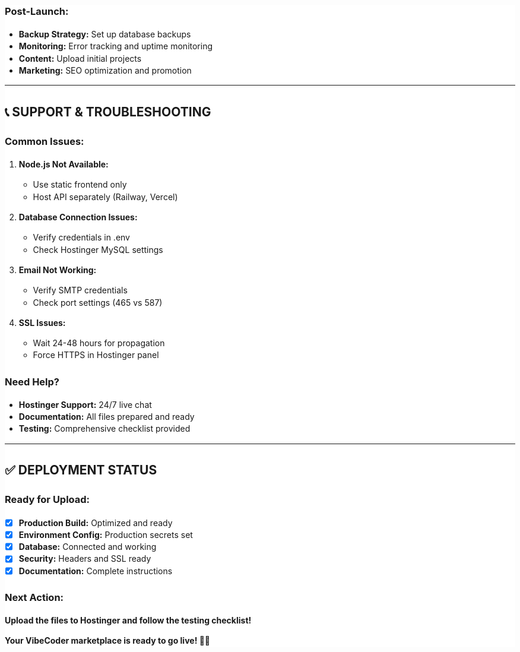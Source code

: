 ### **Post-Launch:**
- **Backup Strategy:** Set up database backups
- **Monitoring:** Error tracking and uptime monitoring
- **Content:** Upload initial projects
- **Marketing:** SEO optimization and promotion

---

## 📞 **SUPPORT & TROUBLESHOOTING**

### **Common Issues:**

1. **Node.js Not Available:**
   - Use static frontend only
   - Host API separately (Railway, Vercel)

2. **Database Connection Issues:**
   - Verify credentials in .env
   - Check Hostinger MySQL settings

3. **Email Not Working:**
   - Verify SMTP credentials
   - Check port settings (465 vs 587)

4. **SSL Issues:**
   - Wait 24-48 hours for propagation
   - Force HTTPS in Hostinger panel

### **Need Help?**
- **Hostinger Support:** 24/7 live chat
- **Documentation:** All files prepared and ready
- **Testing:** Comprehensive checklist provided

---

## ✅ **DEPLOYMENT STATUS**

### **Ready for Upload:**
- [x] **Production Build:** Optimized and ready
- [x] **Environment Config:** Production secrets set
- [x] **Database:** Connected and working
- [x] **Security:** Headers and SSL ready
- [x] **Documentation:** Complete instructions

### **Next Action:**
**Upload the files to Hostinger and follow the testing checklist!**

**Your VibeCoder marketplace is ready to go live! 🎉🚀**
